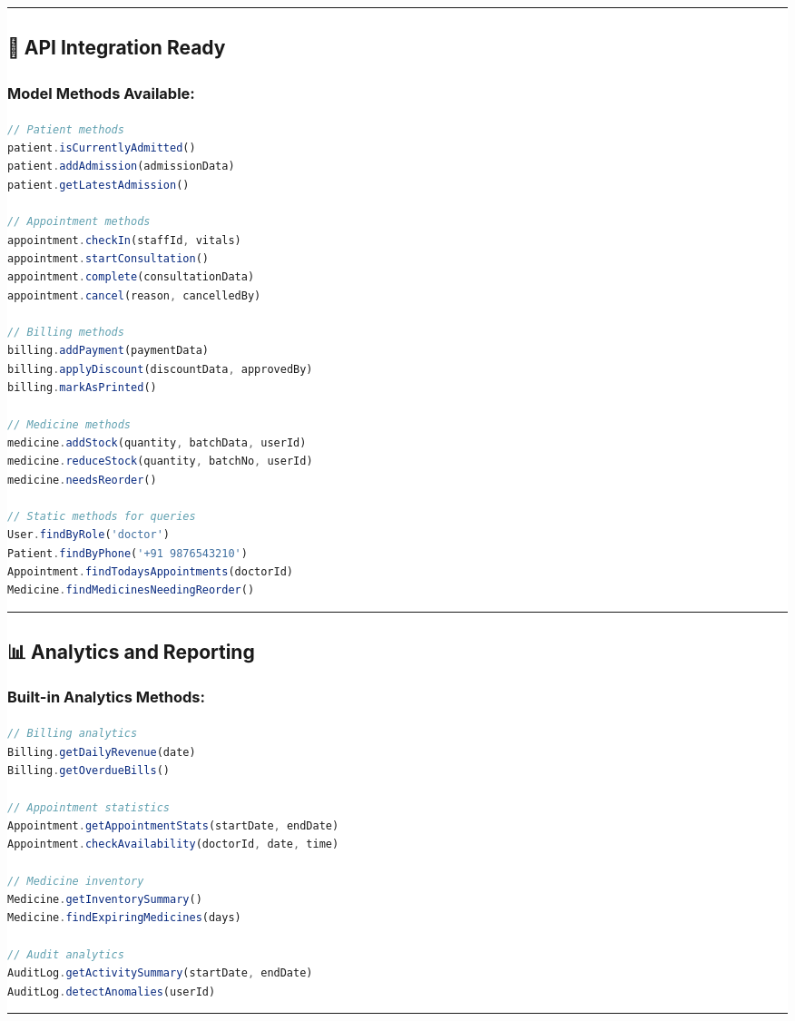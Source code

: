 ```javascript
```

---

## 🔧 **API Integration Ready**

### Model Methods Available:
```javascript
// Patient methods
patient.isCurrentlyAdmitted()
patient.addAdmission(admissionData)
patient.getLatestAdmission()

// Appointment methods
appointment.checkIn(staffId, vitals)
appointment.startConsultation()
appointment.complete(consultationData)
appointment.cancel(reason, cancelledBy)

// Billing methods
billing.addPayment(paymentData)
billing.applyDiscount(discountData, approvedBy)
billing.markAsPrinted()

// Medicine methods
medicine.addStock(quantity, batchData, userId)
medicine.reduceStock(quantity, batchNo, userId)
medicine.needsReorder()

// Static methods for queries
User.findByRole('doctor')
Patient.findByPhone('+91 9876543210')
Appointment.findTodaysAppointments(doctorId)
Medicine.findMedicinesNeedingReorder()
```

---

## 📊 **Analytics and Reporting**

### Built-in Analytics Methods:
```javascript
// Billing analytics
Billing.getDailyRevenue(date)
Billing.getOverdueBills()

// Appointment statistics
Appointment.getAppointmentStats(startDate, endDate)
Appointment.checkAvailability(doctorId, date, time)

// Medicine inventory
Medicine.getInventorySummary()
Medicine.findExpiringMedicines(days)

// Audit analytics
AuditLog.getActivitySummary(startDate, endDate)
AuditLog.detectAnomalies(userId)
```

---